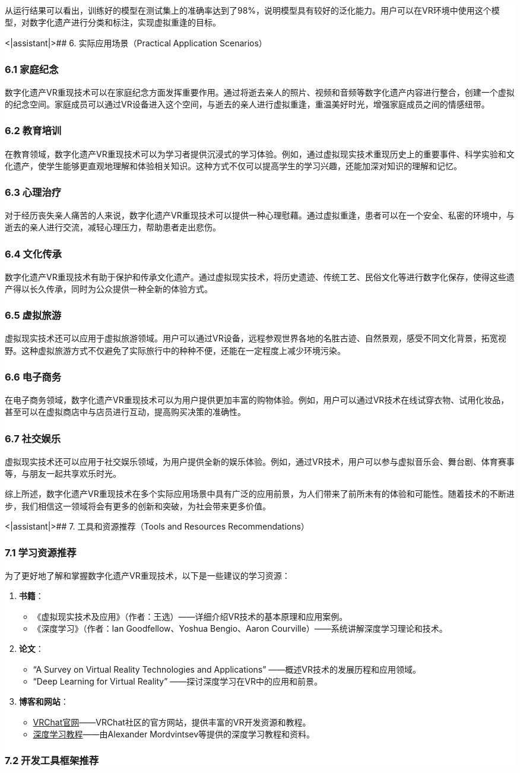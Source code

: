 从运行结果可以看出，训练好的模型在测试集上的准确率达到了98%，说明模型具有较好的泛化能力。用户可以在VR环境中使用这个模型，对数字化遗产进行分类和标注，实现虚拟重逢的目标。

<|assistant|>## 6. 实际应用场景（Practical Application Scenarios）

### 6.1 家庭纪念

数字化遗产VR重现技术可以在家庭纪念方面发挥重要作用。通过将逝去亲人的照片、视频和音频等数字化遗产内容进行整合，创建一个虚拟的纪念空间。家庭成员可以通过VR设备进入这个空间，与逝去的亲人进行虚拟重逢，重温美好时光，增强家庭成员之间的情感纽带。

### 6.2 教育培训

在教育领域，数字化遗产VR重现技术可以为学习者提供沉浸式的学习体验。例如，通过虚拟现实技术重现历史上的重要事件、科学实验和文化遗产，使学生能够更直观地理解和体验相关知识。这种方式不仅可以提高学生的学习兴趣，还能加深对知识的理解和记忆。

### 6.3 心理治疗

对于经历丧失亲人痛苦的人来说，数字化遗产VR重现技术可以提供一种心理慰藉。通过虚拟重逢，患者可以在一个安全、私密的环境中，与逝去的亲人进行交流，减轻心理压力，帮助患者走出悲伤。

### 6.4 文化传承

数字化遗产VR重现技术有助于保护和传承文化遗产。通过虚拟现实技术，将历史遗迹、传统工艺、民俗文化等进行数字化保存，使得这些遗产得以长久传承，同时为公众提供一种全新的体验方式。

### 6.5 虚拟旅游

虚拟现实技术还可以应用于虚拟旅游领域。用户可以通过VR设备，远程参观世界各地的名胜古迹、自然景观，感受不同文化背景，拓宽视野。这种虚拟旅游方式不仅避免了实际旅行中的种种不便，还能在一定程度上减少环境污染。

### 6.6 电子商务

在电子商务领域，数字化遗产VR重现技术可以为用户提供更加丰富的购物体验。例如，用户可以通过VR技术在线试穿衣物、试用化妆品，甚至可以在虚拟商店中与店员进行互动，提高购买决策的准确性。

### 6.7 社交娱乐

虚拟现实技术还可以应用于社交娱乐领域，为用户提供全新的娱乐体验。例如，通过VR技术，用户可以参与虚拟音乐会、舞台剧、体育赛事等，与朋友一起共享欢乐时光。

综上所述，数字化遗产VR重现技术在多个实际应用场景中具有广泛的应用前景，为人们带来了前所未有的体验和可能性。随着技术的不断进步，我们相信这一领域将会有更多的创新和突破，为社会带来更多价值。

<|assistant|>## 7. 工具和资源推荐（Tools and Resources Recommendations）

### 7.1 学习资源推荐

为了更好地了解和掌握数字化遗产VR重现技术，以下是一些建议的学习资源：

1. **书籍**：
   - 《虚拟现实技术及应用》（作者：王选）——详细介绍VR技术的基本原理和应用案例。
   - 《深度学习》（作者：Ian Goodfellow、Yoshua Bengio、Aaron Courville）——系统讲解深度学习理论和技术。

2. **论文**：
   - “A Survey on Virtual Reality Technologies and Applications” ——概述VR技术的发展历程和应用领域。
   - “Deep Learning for Virtual Reality” ——探讨深度学习在VR中的应用和前景。

3. **博客和网站**：
   - [VRChat官网](https://www.vrchat.com/)——VRChat社区的官方网站，提供丰富的VR开发资源和教程。
   - [深度学习教程](https://www.deeplearning.net/)——由Alexander Mordvintsev等提供的深度学习教程和资料。

### 7.2 开发工具框架推荐

